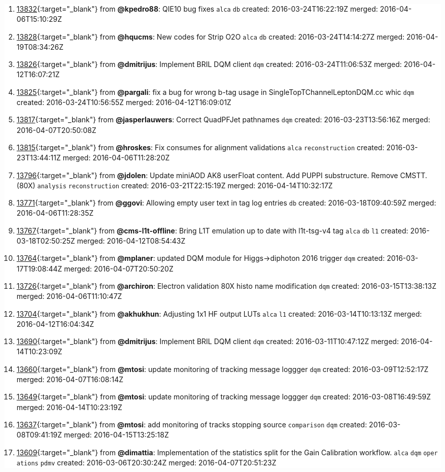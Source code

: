 1. [13832](http://github.com/cms-sw/cmssw/pull/13832){:target="_blank"}  from **@kpedro88**: QIE10 bug fixes `alca`  `db`  created: 2016-03-24T16:22:19Z merged: 2016-04-06T15:10:29Z

1. [13828](http://github.com/cms-sw/cmssw/pull/13828){:target="_blank"}  from **@hqucms**: New codes for Strip O2O `alca`  `db`  created: 2016-03-24T14:14:27Z merged: 2016-04-19T08:34:26Z

1. [13826](http://github.com/cms-sw/cmssw/pull/13826){:target="_blank"}  from **@dmitrijus**: Implement BRIL DQM client `dqm`  created: 2016-03-24T11:06:53Z merged: 2016-04-12T16:07:21Z

1. [13825](http://github.com/cms-sw/cmssw/pull/13825){:target="_blank"}  from **@pargali**: fix a bug for wrong b-tag usage in SingleTopTChannelLeptonDQM.cc whic `dqm`  created: 2016-03-24T10:56:55Z merged: 2016-04-12T16:09:01Z

1. [13817](http://github.com/cms-sw/cmssw/pull/13817){:target="_blank"}  from **@jasperlauwers**: Correct QuadPFJet pathnames `dqm`  created: 2016-03-23T13:56:16Z merged: 2016-04-07T20:50:08Z

1. [13815](http://github.com/cms-sw/cmssw/pull/13815){:target="_blank"}  from **@hroskes**: Fix consumes for alignment validations `alca`  `reconstruction`  created: 2016-03-23T13:44:11Z merged: 2016-04-06T11:28:20Z

1. [13796](http://github.com/cms-sw/cmssw/pull/13796){:target="_blank"}  from **@jdolen**: Update miniAOD AK8 userFloat content. Add PUPPI substructure. Remove CMSTT. (80X) `analysis`  `reconstruction`  created: 2016-03-21T22:15:19Z merged: 2016-04-14T10:32:17Z

1. [13771](http://github.com/cms-sw/cmssw/pull/13771){:target="_blank"}  from **@ggovi**: Allowing empty user text in tag log entries `db`  created: 2016-03-18T09:40:59Z merged: 2016-04-06T11:28:35Z

1. [13767](http://github.com/cms-sw/cmssw/pull/13767){:target="_blank"}  from **@cms-l1t-offline**: Bring L1T emulation up to date with l1t-tsg-v4 tag `alca`  `db`  `l1`  created: 2016-03-18T02:50:25Z merged: 2016-04-12T08:54:43Z

1. [13764](http://github.com/cms-sw/cmssw/pull/13764){:target="_blank"}  from **@mplaner**: updated DQM module for Higgs->diphoton 2016 trigger `dqm`  created: 2016-03-17T19:08:44Z merged: 2016-04-07T20:50:20Z

1. [13726](http://github.com/cms-sw/cmssw/pull/13726){:target="_blank"}  from **@archiron**: Electron validation 80X histo name modification `dqm`  created: 2016-03-15T13:38:13Z merged: 2016-04-06T11:10:47Z

1. [13704](http://github.com/cms-sw/cmssw/pull/13704){:target="_blank"}  from **@akhukhun**: Adjusting 1x1 HF output LUTs `alca`  `l1`  created: 2016-03-14T10:13:13Z merged: 2016-04-12T16:04:34Z

1. [13690](http://github.com/cms-sw/cmssw/pull/13690){:target="_blank"}  from **@dmitrijus**: Implement BRIL DQM client `dqm`  created: 2016-03-11T10:47:12Z merged: 2016-04-14T10:23:09Z

1. [13660](http://github.com/cms-sw/cmssw/pull/13660){:target="_blank"}  from **@mtosi**: update monitoring of tracking message loggger `dqm`  created: 2016-03-09T12:52:17Z merged: 2016-04-07T16:08:14Z

1. [13649](http://github.com/cms-sw/cmssw/pull/13649){:target="_blank"}  from **@mtosi**: update monitoring of tracking message loggger `dqm`  created: 2016-03-08T16:49:59Z merged: 2016-04-14T10:23:19Z

1. [13637](http://github.com/cms-sw/cmssw/pull/13637){:target="_blank"}  from **@mtosi**: add monitoring of tracks stopping source `comparison`  `dqm`  created: 2016-03-08T09:41:19Z merged: 2016-04-15T13:25:18Z

1. [13609](http://github.com/cms-sw/cmssw/pull/13609){:target="_blank"}  from **@dimattia**: Implementation of the statistics split for the Gain Calibration workflow. `alca`  `dqm`  `operations`  `pdmv`  created: 2016-03-06T20:30:24Z merged: 2016-04-07T20:51:23Z
